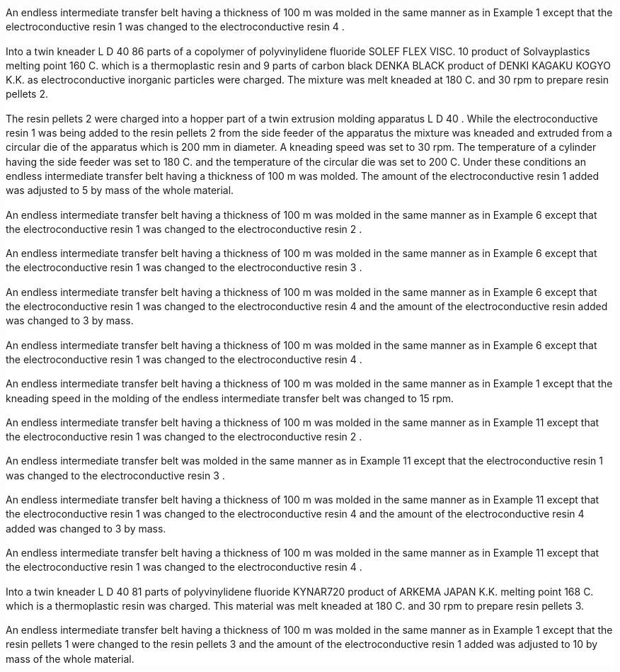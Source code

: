 An endless intermediate transfer belt having a thickness of 100 m was molded in the same manner as in Example 1 except that the electroconductive resin 1 was changed to the electroconductive resin 4 .

Into a twin kneader L D 40 86 parts of a copolymer of polyvinylidene fluoride SOLEF FLEX VISC. 10 product of Solvayplastics melting point 160 C. which is a thermoplastic resin and 9 parts of carbon black DENKA BLACK product of DENKI KAGAKU KOGYO K.K. as electroconductive inorganic particles were charged. The mixture was melt kneaded at 180 C. and 30 rpm to prepare resin pellets 2.

The resin pellets 2 were charged into a hopper part of a twin extrusion molding apparatus L D 40 . While the electroconductive resin 1 was being added to the resin pellets 2 from the side feeder of the apparatus the mixture was kneaded and extruded from a circular die of the apparatus which is 200 mm in diameter. A kneading speed was set to 30 rpm. The temperature of a cylinder having the side feeder was set to 180 C. and the temperature of the circular die was set to 200 C. Under these conditions an endless intermediate transfer belt having a thickness of 100 m was molded. The amount of the electroconductive resin 1 added was adjusted to 5 by mass of the whole material.

An endless intermediate transfer belt having a thickness of 100 m was molded in the same manner as in Example 6 except that the electroconductive resin 1 was changed to the electroconductive resin 2 .

An endless intermediate transfer belt having a thickness of 100 m was molded in the same manner as in Example 6 except that the electroconductive resin 1 was changed to the electroconductive resin 3 .

An endless intermediate transfer belt having a thickness of 100 m was molded in the same manner as in Example 6 except that the electroconductive resin 1 was changed to the electroconductive resin 4 and the amount of the electroconductive resin added was changed to 3 by mass.

An endless intermediate transfer belt having a thickness of 100 m was molded in the same manner as in Example 6 except that the electroconductive resin 1 was changed to the electroconductive resin 4 .

An endless intermediate transfer belt having a thickness of 100 m was molded in the same manner as in Example 1 except that the kneading speed in the molding of the endless intermediate transfer belt was changed to 15 rpm.

An endless intermediate transfer belt having a thickness of 100 m was molded in the same manner as in Example 11 except that the electroconductive resin 1 was changed to the electroconductive resin 2 .

An endless intermediate transfer belt was molded in the same manner as in Example 11 except that the electroconductive resin 1 was changed to the electroconductive resin 3 .

An endless intermediate transfer belt having a thickness of 100 m was molded in the same manner as in Example 11 except that the electroconductive resin 1 was changed to the electroconductive resin 4 and the amount of the electroconductive resin 4 added was changed to 3 by mass.

An endless intermediate transfer belt having a thickness of 100 m was molded in the same manner as in Example 11 except that the electroconductive resin 1 was changed to the electroconductive resin 4 .

Into a twin kneader L D 40 81 parts of polyvinylidene fluoride KYNAR720 product of ARKEMA JAPAN K.K. melting point 168 C. which is a thermoplastic resin was charged. This material was melt kneaded at 180 C. and 30 rpm to prepare resin pellets 3.

An endless intermediate transfer belt having a thickness of 100 m was molded in the same manner as in Example 1 except that the resin pellets 1 were changed to the resin pellets 3 and the amount of the electroconductive resin 1 added was adjusted to 10 by mass of the whole material.
